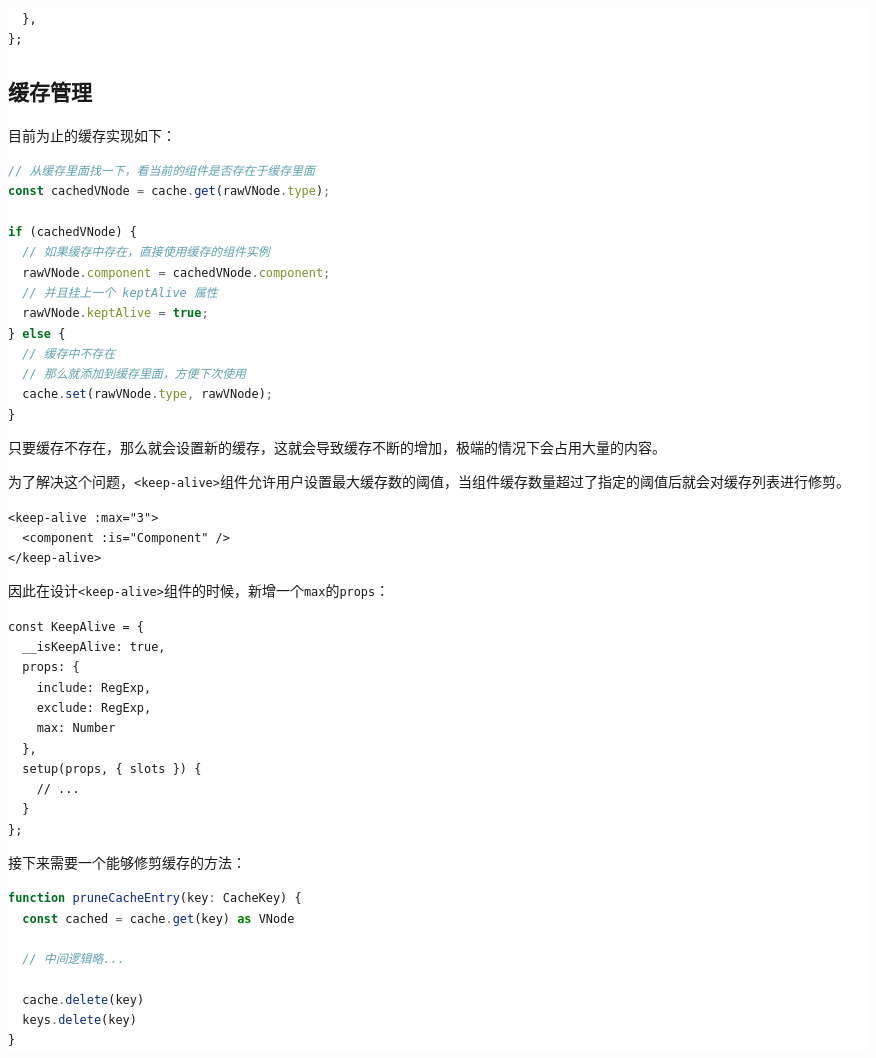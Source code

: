 ```javascript{4-5,17-21}
  },
};

```

## 缓存管理

目前为止的缓存实现如下：

```javascript
// 从缓存里面找一下，看当前的组件是否存在于缓存里面
const cachedVNode = cache.get(rawVNode.type);

if (cachedVNode) {
  // 如果缓存中存在，直接使用缓存的组件实例
  rawVNode.component = cachedVNode.component;
  // 并且挂上一个 keptAlive 属性
  rawVNode.keptAlive = true;
} else {
  // 缓存中不存在
  // 那么就添加到缓存里面，方便下次使用
  cache.set(rawVNode.type, rawVNode);
}
```

只要缓存不存在，那么就会设置新的缓存，这就会导致缓存不断的增加，极端的情况下会占用大量的内容。

为了解决这个问题，`<keep-alive>`组件允许用户设置最大缓存数的阈值，当组件缓存数量超过了指定的阈值后就会对缓存列表进行修剪。

```vue
<keep-alive :max="3">
  <component :is="Component" />
</keep-alive>
```

因此在设计`<keep-alive>`组件的时候，新增一个`max`的`props`：

```javascript{6}
const KeepAlive = {
  __isKeepAlive: true,
  props: {
    include: RegExp,
    exclude: RegExp,
    max: Number
  },
  setup(props, { slots }) {
    // ...
  }
};
```

接下来需要一个能够修剪缓存的方法：

```javascript
function pruneCacheEntry(key: CacheKey) {
  const cached = cache.get(key) as VNode
  
  // 中间逻辑略...
  
  cache.delete(key)
  keys.delete(key)
}
```
